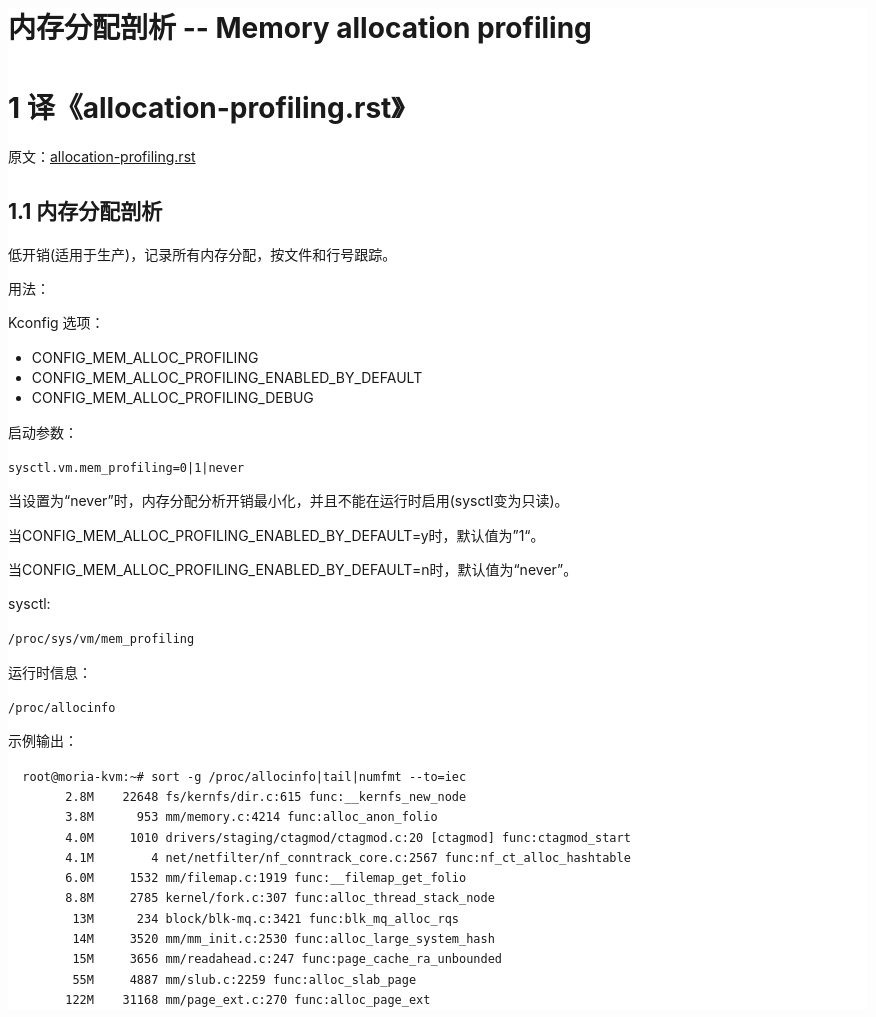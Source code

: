 <span id="hidden-autonumber"></span>

<h1 class="article-title">内存分配剖析 -- Memory allocation profiling</h1>

# 1 译《allocation-profiling.rst》

原文：[allocation-profiling.rst](https://www.kernel.org/doc/Documentation/mm/allocation-profiling.rst)

## 1.1 内存分配剖析

低开销(适用于生产)，记录所有内存分配，按文件和行号跟踪。

用法：

Kconfig 选项：

- CONFIG_MEM_ALLOC_PROFILING
- CONFIG_MEM_ALLOC_PROFILING_ENABLED_BY_DEFAULT
- CONFIG_MEM_ALLOC_PROFILING_DEBUG

启动参数：

```
sysctl.vm.mem_profiling=0|1|never
```

当设置为“never”时，内存分配分析开销最小化，并且不能在运行时启用(sysctl变为只读)。

当CONFIG_MEM_ALLOC_PROFILING_ENABLED_BY_DEFAULT=y时，默认值为”1“。

当CONFIG_MEM_ALLOC_PROFILING_ENABLED_BY_DEFAULT=n时，默认值为“never”。

sysctl:

```
/proc/sys/vm/mem_profiling
```

运行时信息：

```
/proc/allocinfo
```

示例输出：

```
  root@moria-kvm:~# sort -g /proc/allocinfo|tail|numfmt --to=iec
        2.8M    22648 fs/kernfs/dir.c:615 func:__kernfs_new_node
        3.8M      953 mm/memory.c:4214 func:alloc_anon_folio
        4.0M     1010 drivers/staging/ctagmod/ctagmod.c:20 [ctagmod] func:ctagmod_start
        4.1M        4 net/netfilter/nf_conntrack_core.c:2567 func:nf_ct_alloc_hashtable
        6.0M     1532 mm/filemap.c:1919 func:__filemap_get_folio
        8.8M     2785 kernel/fork.c:307 func:alloc_thread_stack_node
         13M      234 block/blk-mq.c:3421 func:blk_mq_alloc_rqs
         14M     3520 mm/mm_init.c:2530 func:alloc_large_system_hash
         15M     3656 mm/readahead.c:247 func:page_cache_ra_unbounded
         55M     4887 mm/slub.c:2259 func:alloc_slab_page
        122M    31168 mm/page_ext.c:270 func:alloc_page_ext
```
